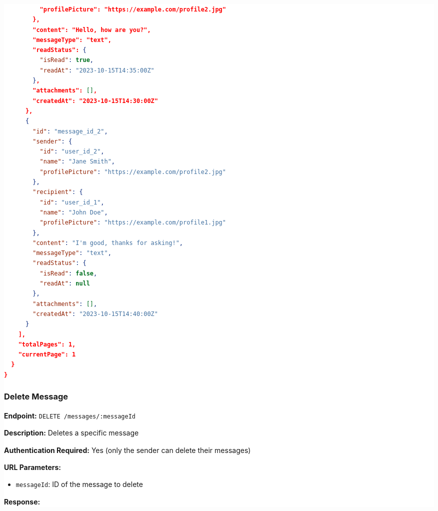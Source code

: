 ```json
          "profilePicture": "https://example.com/profile2.jpg"
        },
        "content": "Hello, how are you?",
        "messageType": "text",
        "readStatus": {
          "isRead": true,
          "readAt": "2023-10-15T14:35:00Z"
        },
        "attachments": [],
        "createdAt": "2023-10-15T14:30:00Z"
      },
      {
        "id": "message_id_2",
        "sender": {
          "id": "user_id_2",
          "name": "Jane Smith",
          "profilePicture": "https://example.com/profile2.jpg"
        },
        "recipient": {
          "id": "user_id_1",
          "name": "John Doe",
          "profilePicture": "https://example.com/profile1.jpg"
        },
        "content": "I'm good, thanks for asking!",
        "messageType": "text",
        "readStatus": {
          "isRead": false,
          "readAt": null
        },
        "attachments": [],
        "createdAt": "2023-10-15T14:40:00Z"
      }
    ],
    "totalPages": 1,
    "currentPage": 1
  }
}
```

### Delete Message

**Endpoint:** `DELETE /messages/:messageId`

**Description:** Deletes a specific message

**Authentication Required:** Yes (only the sender can delete their messages)

**URL Parameters:**

- `messageId`: ID of the message to delete

**Response:**
